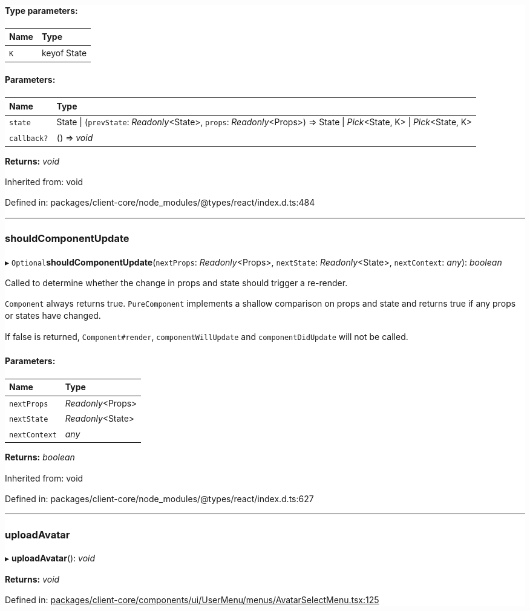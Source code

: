 #### Type parameters:

Name | Type |
:------ | :------ |
`K` | keyof State |

#### Parameters:

Name | Type |
:------ | :------ |
`state` | State \| (`prevState`: *Readonly*<State\>, `props`: *Readonly*<Props\>) => State \| *Pick*<State, K\> \| *Pick*<State, K\> |
`callback?` | () => *void* |

**Returns:** *void*

Inherited from: void

Defined in: packages/client-core/node_modules/@types/react/index.d.ts:484

___

### shouldComponentUpdate

▸ `Optional`**shouldComponentUpdate**(`nextProps`: *Readonly*<Props\>, `nextState`: *Readonly*<State\>, `nextContext`: *any*): *boolean*

Called to determine whether the change in props and state should trigger a re-render.

`Component` always returns true.
`PureComponent` implements a shallow comparison on props and state and returns true if any
props or states have changed.

If false is returned, `Component#render`, `componentWillUpdate`
and `componentDidUpdate` will not be called.

#### Parameters:

Name | Type |
:------ | :------ |
`nextProps` | *Readonly*<Props\> |
`nextState` | *Readonly*<State\> |
`nextContext` | *any* |

**Returns:** *boolean*

Inherited from: void

Defined in: packages/client-core/node_modules/@types/react/index.d.ts:627

___

### uploadAvatar

▸ **uploadAvatar**(): *void*

**Returns:** *void*

Defined in: [packages/client-core/components/ui/UserMenu/menus/AvatarSelectMenu.tsx:125](https://github.com/xr3ngine/xr3ngine/blob/66a84a950/packages/client-core/components/ui/UserMenu/menus/AvatarSelectMenu.tsx#L125)
